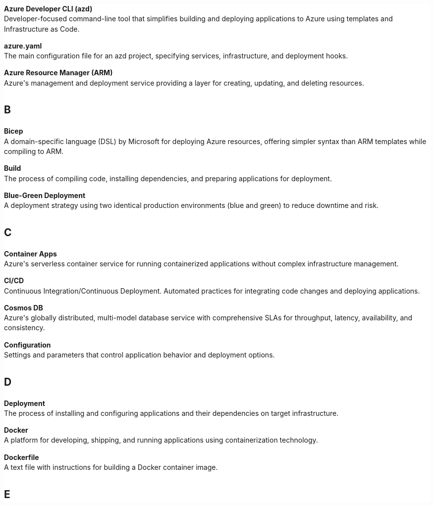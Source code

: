 **Azure Developer CLI (azd)**  
Developer-focused command-line tool that simplifies building and deploying applications to Azure using templates and Infrastructure as Code.

**azure.yaml**  
The main configuration file for an azd project, specifying services, infrastructure, and deployment hooks.

**Azure Resource Manager (ARM)**  
Azure's management and deployment service providing a layer for creating, updating, and deleting resources.

## B

**Bicep**  
A domain-specific language (DSL) by Microsoft for deploying Azure resources, offering simpler syntax than ARM templates while compiling to ARM.

**Build**  
The process of compiling code, installing dependencies, and preparing applications for deployment.

**Blue-Green Deployment**  
A deployment strategy using two identical production environments (blue and green) to reduce downtime and risk.

## C

**Container Apps**  
Azure's serverless container service for running containerized applications without complex infrastructure management.

**CI/CD**  
Continuous Integration/Continuous Deployment. Automated practices for integrating code changes and deploying applications.

**Cosmos DB**  
Azure's globally distributed, multi-model database service with comprehensive SLAs for throughput, latency, availability, and consistency.

**Configuration**  
Settings and parameters that control application behavior and deployment options.

## D

**Deployment**  
The process of installing and configuring applications and their dependencies on target infrastructure.

**Docker**  
A platform for developing, shipping, and running applications using containerization technology.

**Dockerfile**  
A text file with instructions for building a Docker container image.

## E
